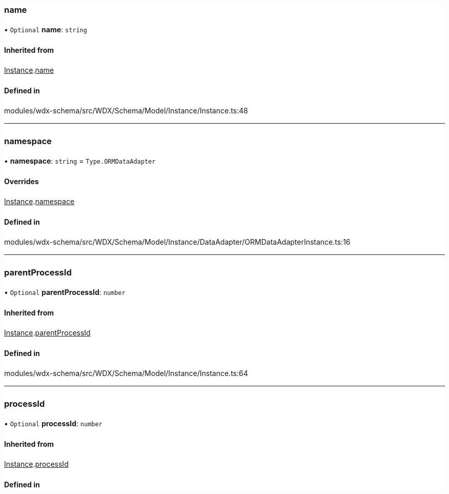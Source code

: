 ### name

• `Optional` **name**: `string`

#### Inherited from

[Instance](WDX.Schema.Model.Instance.Instance.md).[name](WDX.Schema.Model.Instance.Instance.md#name)

#### Defined in

modules/wdx-schema/src/WDX/Schema/Model/Instance/Instance.ts:48

___

### namespace

• **namespace**: `string` = `Type.ORMDataAdapter`

#### Overrides

[Instance](WDX.Schema.Model.Instance.Instance.md).[namespace](WDX.Schema.Model.Instance.Instance.md#namespace)

#### Defined in

modules/wdx-schema/src/WDX/Schema/Model/Instance/DataAdapter/ORMDataAdapterInstance.ts:16

___

### parentProcessId

• `Optional` **parentProcessId**: `number`

#### Inherited from

[Instance](WDX.Schema.Model.Instance.Instance.md).[parentProcessId](WDX.Schema.Model.Instance.Instance.md#parentprocessid)

#### Defined in

modules/wdx-schema/src/WDX/Schema/Model/Instance/Instance.ts:64

___

### processId

• `Optional` **processId**: `number`

#### Inherited from

[Instance](WDX.Schema.Model.Instance.Instance.md).[processId](WDX.Schema.Model.Instance.Instance.md#processid)

#### Defined in
